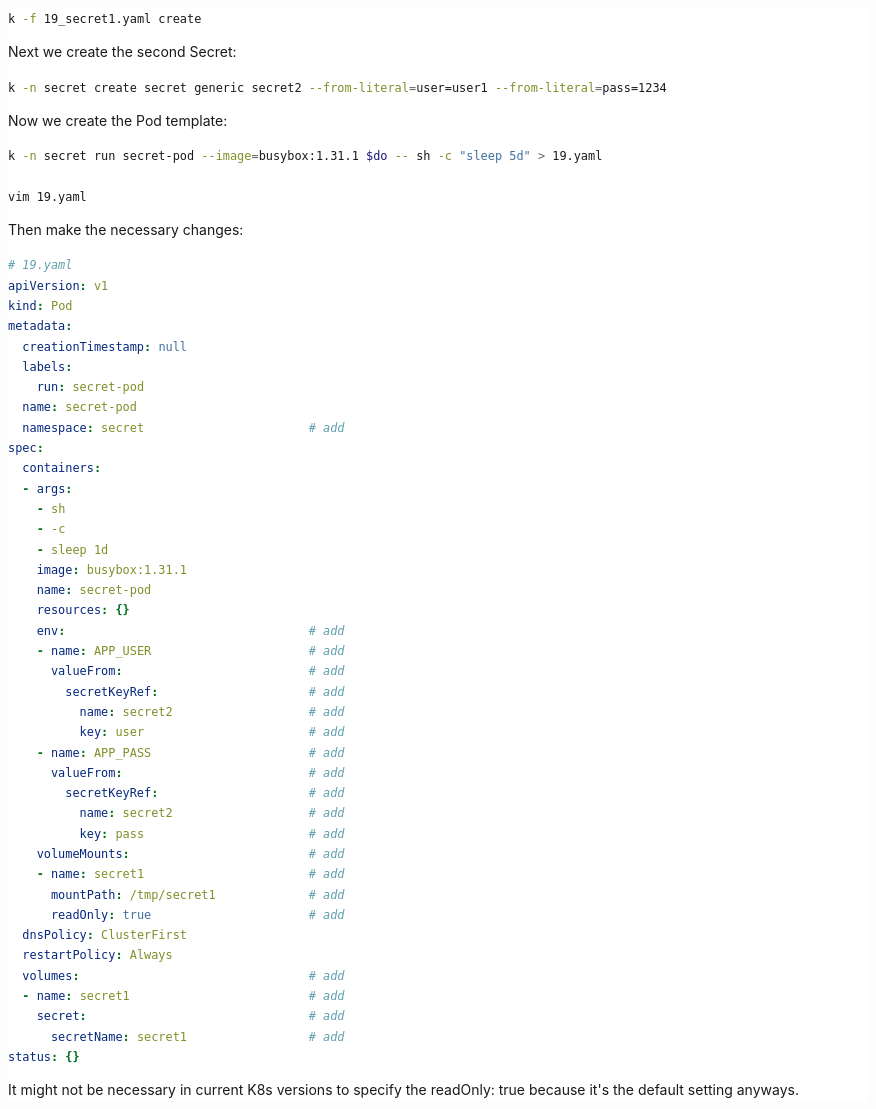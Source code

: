 ``` yaml
```

``` bash
k -f 19_secret1.yaml create
```
Next we create the second Secret:
``` bash
k -n secret create secret generic secret2 --from-literal=user=user1 --from-literal=pass=1234
```

Now we create the Pod template:
``` bash
k -n secret run secret-pod --image=busybox:1.31.1 $do -- sh -c "sleep 5d" > 19.yaml

vim 19.yaml
```
Then make the necessary changes:
``` yaml
# 19.yaml
apiVersion: v1
kind: Pod
metadata:
  creationTimestamp: null
  labels:
    run: secret-pod
  name: secret-pod
  namespace: secret                       # add
spec:
  containers:
  - args:
    - sh
    - -c
    - sleep 1d
    image: busybox:1.31.1
    name: secret-pod
    resources: {}
    env:                                  # add
    - name: APP_USER                      # add
      valueFrom:                          # add
        secretKeyRef:                     # add
          name: secret2                   # add
          key: user                       # add
    - name: APP_PASS                      # add
      valueFrom:                          # add
        secretKeyRef:                     # add
          name: secret2                   # add
          key: pass                       # add
    volumeMounts:                         # add
    - name: secret1                       # add
      mountPath: /tmp/secret1             # add
      readOnly: true                      # add
  dnsPolicy: ClusterFirst
  restartPolicy: Always
  volumes:                                # add
  - name: secret1                         # add
    secret:                               # add
      secretName: secret1                 # add
status: {}
```
It might not be necessary in current K8s versions to specify the readOnly: true because it's the default setting anyways.
